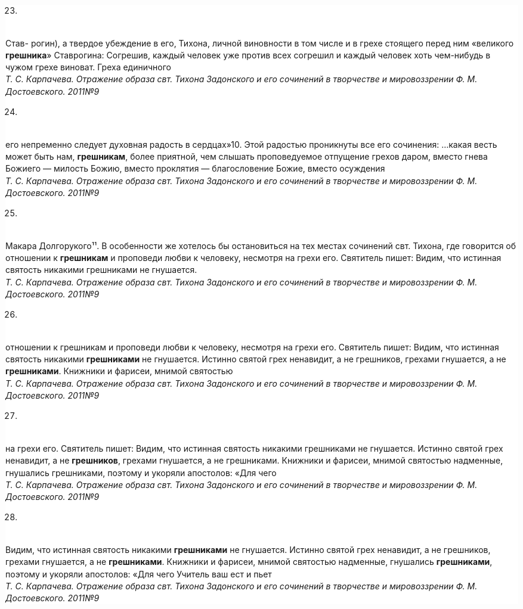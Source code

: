 23.
<br>Став-
  рогин), а твердое убеждение в его, Тихона, личной виновности в том
  числе и в грехе стоящего перед ним «великого **грешника**» Ставрогина:
    Согрешив, каждый человек уже против всех согрешил и каждый человек
    хоть чем-нибудь в чужом грехе виноват. Греха единичного
<br> *Т. С. Карпачева. Отражение образа свт. Тихона Задонского и его сочинений в творчестве и мировоззрении Ф. М. Достоевского. 2011№9* 

24.
<br>его непременно
  следует духовная радость в сердцах»10. Этой радостью проникнуты все его
  сочинения:
    …какая весть может быть нам, **грешникам**, более приятной, чем слышать
    проповедуемое отпущение грехов даром, вместо гнева Божиего — милость
    Божию, вместо проклятия — благословение Божие, вместо осуждения
<br> *Т. С. Карпачева. Отражение образа свт. Тихона Задонского и его сочинений в творчестве и мировоззрении Ф. М. Достоевского. 2011№9* 

25.
<br>Макара Долгорукого¹¹.
  В особенности же хотелось бы остановиться на тех местах сочинений свт.
  Тихона, где говорится об отношении к **грешникам** и проповеди любви к
  человеку, несмотря на грехи его. Святитель пишет:
    Видим, что истинная святость никакими грешниками не гнушается. 
<br> *Т. С. Карпачева. Отражение образа свт. Тихона Задонского и его сочинений в творчестве и мировоззрении Ф. М. Достоевского. 2011№9* 

26.
<br> отношении к грешникам и проповеди любви к
  человеку, несмотря на грехи его. Святитель пишет:
    Видим, что истинная святость никакими **грешниками** не гнушается. Истинно
    святой грех ненавидит, а не грешников, грехами гнушается, а не
    **грешниками**. Книжники и фарисеи, мнимой святостью
<br> *Т. С. Карпачева. Отражение образа свт. Тихона Задонского и его сочинений в творчестве и мировоззрении Ф. М. Достоевского. 2011№9* 

27.
<br>на грехи его. Святитель пишет:
    Видим, что истинная святость никакими грешниками не гнушается. Истинно
    святой грех ненавидит, а не **грешников**, грехами гнушается, а не
    грешниками. Книжники и фарисеи, мнимой святостью надменные, гнушались
    грешниками, поэтому и укоряли апостолов: «Для чего
<br> *Т. С. Карпачева. Отражение образа свт. Тихона Задонского и его сочинений в творчестве и мировоззрении Ф. М. Достоевского. 2011№9* 

28.
<br>Видим, что истинная святость никакими **грешниками** не гнушается. Истинно
    святой грех ненавидит, а не грешников, грехами гнушается, а не
    **грешниками**. Книжники и фарисеи, мнимой святостью надменные, гнушались
    **грешниками**, поэтому и укоряли апостолов: «Для чего Учитель ваш ест и
    пьет
<br> *Т. С. Карпачева. Отражение образа свт. Тихона Задонского и его сочинений в творчестве и мировоззрении Ф. М. Достоевского. 2011№9* 
